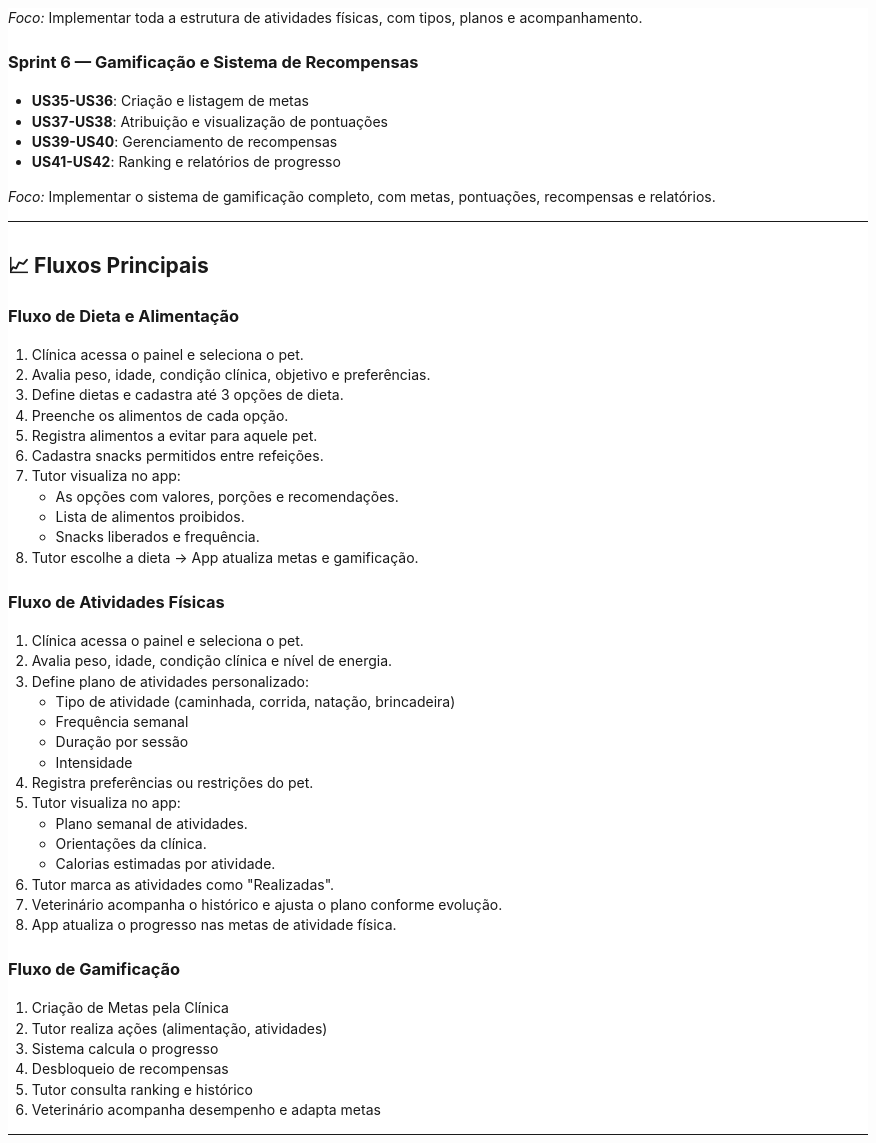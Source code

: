 _Foco:_ Implementar toda a estrutura de atividades físicas, com tipos, planos e acompanhamento.

### Sprint 6 — Gamificação e Sistema de Recompensas
- **US35-US36**: Criação e listagem de metas
- **US37-US38**: Atribuição e visualização de pontuações
- **US39-US40**: Gerenciamento de recompensas
- **US41-US42**: Ranking e relatórios de progresso

_Foco:_ Implementar o sistema de gamificação completo, com metas, pontuações, recompensas e relatórios.

---

## 📈 Fluxos Principais

### Fluxo de Dieta e Alimentação
1. Clínica acessa o painel e seleciona o pet.
2. Avalia peso, idade, condição clínica, objetivo e preferências.
3. Define dietas e cadastra até 3 opções de dieta.
4. Preenche os alimentos de cada opção.
5. Registra alimentos a evitar para aquele pet.
6. Cadastra snacks permitidos entre refeições.
7. Tutor visualiza no app:
   - As opções com valores, porções e recomendações.
   - Lista de alimentos proibidos.
   - Snacks liberados e frequência.
8. Tutor escolhe a dieta → App atualiza metas e gamificação.

### Fluxo de Atividades Físicas
1. Clínica acessa o painel e seleciona o pet.
2. Avalia peso, idade, condição clínica e nível de energia.
3. Define plano de atividades personalizado:
   - Tipo de atividade (caminhada, corrida, natação, brincadeira)
   - Frequência semanal
   - Duração por sessão
   - Intensidade
4. Registra preferências ou restrições do pet.
5. Tutor visualiza no app:
   - Plano semanal de atividades.
   - Orientações da clínica.
   - Calorias estimadas por atividade.
6. Tutor marca as atividades como "Realizadas".
7. Veterinário acompanha o histórico e ajusta o plano conforme evolução.
8. App atualiza o progresso nas metas de atividade física.

### Fluxo de Gamificação
1. Criação de Metas pela Clínica
2. Tutor realiza ações (alimentação, atividades)
3. Sistema calcula o progresso
4. Desbloqueio de recompensas
5. Tutor consulta ranking e histórico
6. Veterinário acompanha desempenho e adapta metas

---